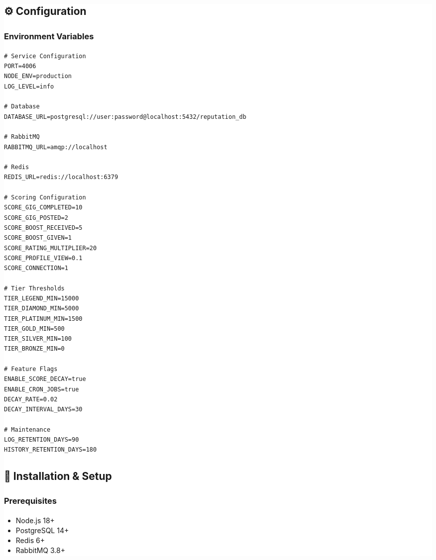 ## ⚙️ Configuration

### Environment Variables
```env
# Service Configuration
PORT=4006
NODE_ENV=production
LOG_LEVEL=info

# Database
DATABASE_URL=postgresql://user:password@localhost:5432/reputation_db

# RabbitMQ
RABBITMQ_URL=amqp://localhost

# Redis
REDIS_URL=redis://localhost:6379

# Scoring Configuration
SCORE_GIG_COMPLETED=10
SCORE_GIG_POSTED=2
SCORE_BOOST_RECEIVED=5
SCORE_BOOST_GIVEN=1
SCORE_RATING_MULTIPLIER=20
SCORE_PROFILE_VIEW=0.1
SCORE_CONNECTION=1

# Tier Thresholds
TIER_LEGEND_MIN=15000
TIER_DIAMOND_MIN=5000
TIER_PLATINUM_MIN=1500
TIER_GOLD_MIN=500
TIER_SILVER_MIN=100
TIER_BRONZE_MIN=0

# Feature Flags
ENABLE_SCORE_DECAY=true
ENABLE_CRON_JOBS=true
DECAY_RATE=0.02
DECAY_INTERVAL_DAYS=30

# Maintenance
LOG_RETENTION_DAYS=90
HISTORY_RETENTION_DAYS=180
```

## 🔧 Installation & Setup

### Prerequisites
- Node.js 18+
- PostgreSQL 14+
- Redis 6+
- RabbitMQ 3.8+
